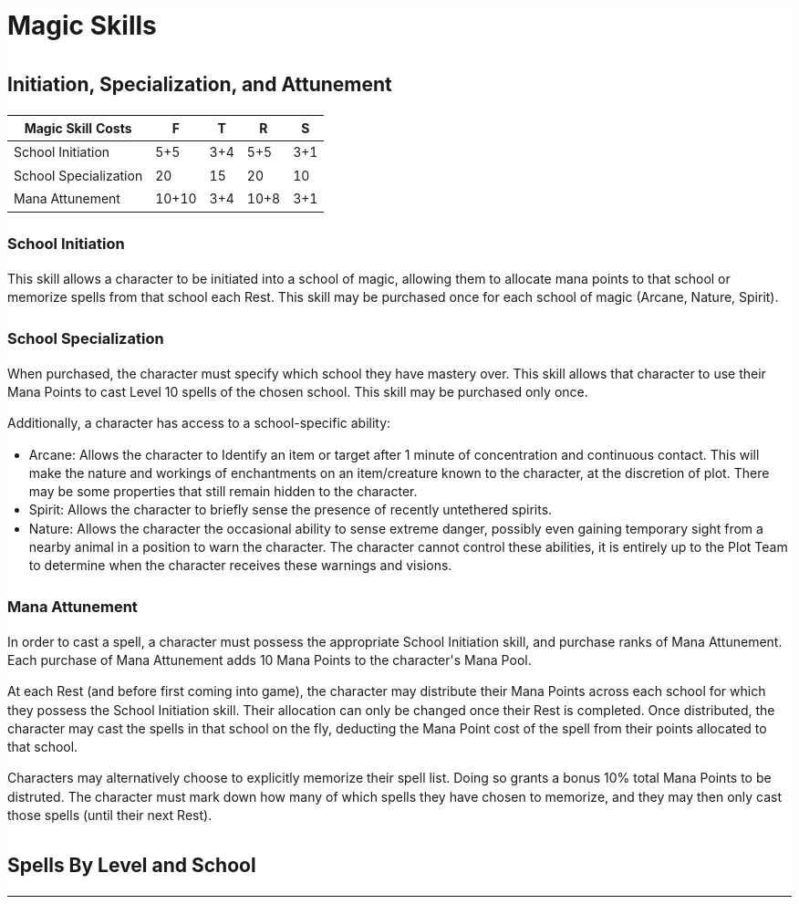 # Magic Skills

## Initiation, Specialization, and Attunement
| Magic Skill Costs     | F     | T   | R    | S   |
|-----------------------|-------|-----|------|-----|
| School Initiation     | 5+5   | 3+4 | 5+5  | 3+1 |
| School Specialization | 20    | 15  | 20   | 10  |
| Mana Attunement       | 10+10 | 3+4 | 10+8 | 3+1 |

### School Initiation
This skill allows a character to be initiated into a school of magic, allowing them to allocate mana points to that school or memorize spells from that school each Rest. This skill may be purchased once for each school of magic (Arcane, Nature, Spirit).  

### School Specialization
When purchased, the character must specify which school they have mastery over. This skill allows that character to use their Mana Points to cast Level 10 spells of the chosen school. This skill may be purchased only once.

Additionally, a character has access to a school-specific ability:
- Arcane: Allows the character to Identify an item or target after 1 minute of concentration and continuous contact. This will make the nature and workings of enchantments on an item/creature known to the character, at the discretion of plot. There may be some properties that still remain hidden to the character.
- Spirit: Allows the character to briefly sense the presence of recently untethered spirits.
- Nature: Allows the character the occasional ability to sense extreme danger, possibly even gaining temporary sight from a nearby animal in a position to warn the character. The character cannot control these abilities, it is entirely up to the Plot Team to determine when the character receives these warnings and visions.

### Mana Attunement
In order to cast a spell, a character must possess the appropriate School Initiation skill, and purchase ranks of Mana Attunement. Each purchase of Mana Attunement adds 10 Mana Points to the character's Mana Pool.

At each Rest (and before first coming into game), the character may distribute their Mana Points across each school for which they possess the School Initiation skill. Their allocation can only be changed once their Rest is completed. Once distributed, the character may cast the spells in that school on the fly, deducting the Mana Point cost of the spell from their points allocated to that school.

Characters may alternatively choose to explicitly memorize their spell list. Doing so grants a bonus 10% total Mana Points to be distruted. The character must mark down how many of which spells they have chosen to memorize, and they may then only cast those spells (until their next Rest).


## Spells By Level and School
---

